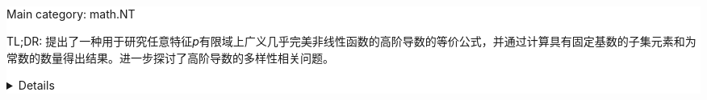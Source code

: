 Main category: math.NT

TL;DR: 提出了一种用于研究任意特征$p$有限域上广义几乎完美非线性函数的高阶导数的等价公式，并通过计算具有固定基数的子集元素和为常数的数量得出结果。进一步探讨了高阶导数的多样性相关问题。


<details>
  <summary>Details</summary>
Motivation: 研究广义几乎完美非线性函数的高阶导数，以更深入地理解其数学性质和应用。

Method: 通过计算有限域中子集元素和为常数的数量，推导出高阶导数的等价公式。

Result: 得出了一个关于高阶导数的等价公式，并提出了关于其多样性的新问题。

Conclusion: 该公式为研究广义几乎完美非线性函数提供了新的工具，同时提出了未来研究的方向。

Abstract: We propose an equivalent formula for the higher-order derivatives used in the
